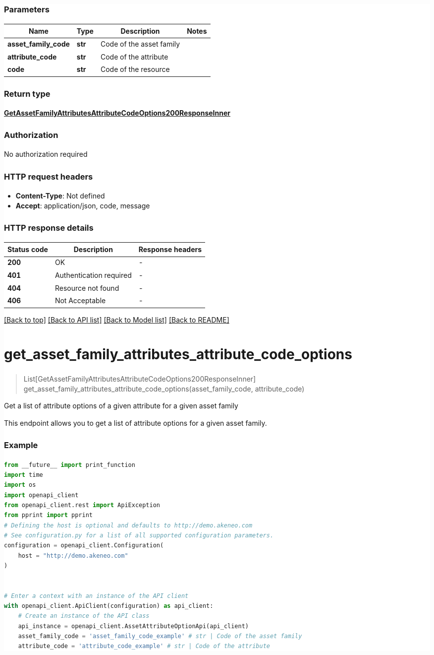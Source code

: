 ### Parameters

Name | Type | Description  | Notes
------------- | ------------- | ------------- | -------------
 **asset_family_code** | **str**| Code of the asset family | 
 **attribute_code** | **str**| Code of the attribute | 
 **code** | **str**| Code of the resource | 

### Return type

[**GetAssetFamilyAttributesAttributeCodeOptions200ResponseInner**](GetAssetFamilyAttributesAttributeCodeOptions200ResponseInner.md)

### Authorization

No authorization required

### HTTP request headers

 - **Content-Type**: Not defined
 - **Accept**: application/json, code, message

### HTTP response details
| Status code | Description | Response headers |
|-------------|-------------|------------------|
**200** | OK |  -  |
**401** | Authentication required |  -  |
**404** | Resource not found |  -  |
**406** | Not Acceptable |  -  |

[[Back to top]](#) [[Back to API list]](../README.md#documentation-for-api-endpoints) [[Back to Model list]](../README.md#documentation-for-models) [[Back to README]](../README.md)

# **get_asset_family_attributes_attribute_code_options**
> List[GetAssetFamilyAttributesAttributeCodeOptions200ResponseInner] get_asset_family_attributes_attribute_code_options(asset_family_code, attribute_code)

Get a list of attribute options of a given attribute for a given asset family

This endpoint allows you to get a list of attribute options for a given asset family.

### Example

```python
from __future__ import print_function
import time
import os
import openapi_client
from openapi_client.rest import ApiException
from pprint import pprint
# Defining the host is optional and defaults to http://demo.akeneo.com
# See configuration.py for a list of all supported configuration parameters.
configuration = openapi_client.Configuration(
    host = "http://demo.akeneo.com"
)


# Enter a context with an instance of the API client
with openapi_client.ApiClient(configuration) as api_client:
    # Create an instance of the API class
    api_instance = openapi_client.AssetAttributeOptionApi(api_client)
    asset_family_code = 'asset_family_code_example' # str | Code of the asset family
    attribute_code = 'attribute_code_example' # str | Code of the attribute

```